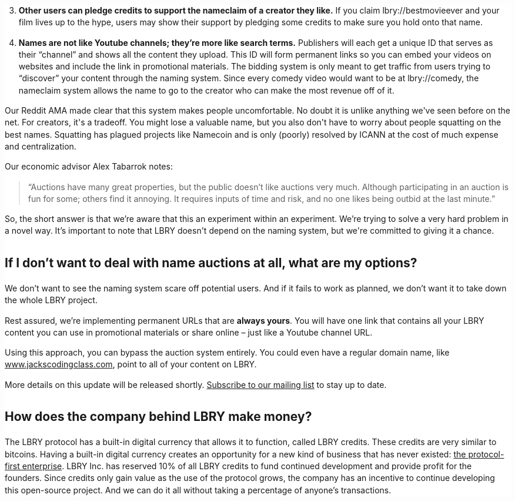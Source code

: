 3. **Other users can pledge credits to support the nameclaim of a creator they like.** If you claim lbry://bestmovieever and your film lives up to the hype, users may show their support by pledging some credits to make sure you hold onto that name.

4. **Names are not like Youtube channels; they’re more like search terms.** Publishers will each get a unique ID that serves as their “channel” and shows all the content they upload. This ID will form permanent links so you can embed your videos on websites and include the link in promotional materials. The bidding system is only meant to get traffic from users trying to “discover” your content through the naming system. Since every comedy video would want to be at lbry://comedy, the nameclaim system allows the name to go to the creator who can make the most revenue off of it.

Our Reddit AMA made clear that this system makes people uncomfortable. No doubt it is unlike anything we've seen before on the net. For creators, it's a tradeoff. You might lose a valuable name, but you also don't have to worry about people squatting on the best names. Squatting has plagued projects like Namecoin and is only (poorly) resolved by ICANN at the cost of much expense and centralization.

Our economic advisor Alex Tabarrok notes: 

>“Auctions have many great properties, but the public doesn’t like auctions very much. Although participating in an auction is fun for some; others find it annoying. It requires inputs of time and risk, and no one likes being outbid at the last minute.”

So, the short answer is that we’re aware that this an experiment within an experiment. We’re trying to solve a very hard problem in a novel way. It’s important to note that LBRY doesn't depend on the naming system, but we're committed to giving it a chance.

<a name="noauction"></a>
**If I don’t want to deal with name auctions at all, what are my options?**
----

We don’t want to see the naming system scare off potential users. And if it fails to work as planned, we don’t want it to take down the whole LBRY project. 

Rest assured, we’re implementing permanent URLs that are **always yours**. You will have one link that contains all your LBRY content you can use in promotional materials or share online – just like a Youtube channel URL.

Using this approach, you can bypass the auction system entirely. You could even have a regular domain name, like www.jackscodingclass.com, point to all of your content on LBRY.

More details on this update will be released shortly. [Subscribe to our mailing list](https://lbry.io/get) to stay up to date.

<a name="lbryinc"></a>
**How does the company behind LBRY make money?**
----

The LBRY protocol has a built-in digital currency that allows it to function, called LBRY credits. These credits are very similar to bitcoins. Having a built-in digital currency creates an opportunity for a new kind of business that has never existed: [the protocol-first enterprise](https://medium.com/the-coinbase-blog/app-coins-and-the-dawn-of-the-decentralized-business-model-8b8c951e734f#.6mr8znoiu). LBRY Inc. has reserved 10% of all LBRY credits to fund continued development and provide profit for the founders. Since credits only gain value as the use of the protocol grows, the company has an incentive to continue developing this open-source project. And we can do it all without taking a percentage of anyone’s transactions.

